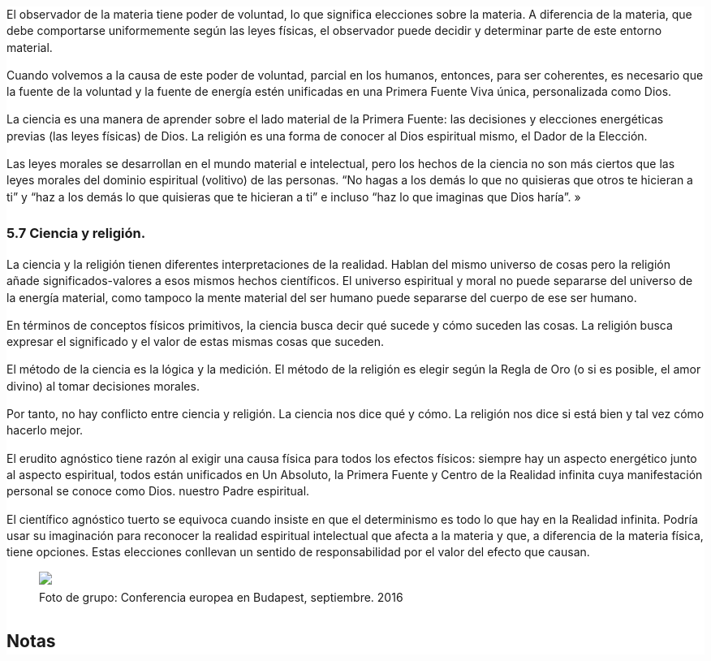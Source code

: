 El observador de la materia tiene poder de voluntad, lo que significa elecciones sobre la materia. A diferencia de la materia, que debe comportarse uniformemente según las leyes físicas, el observador puede decidir y determinar parte de este entorno material.

Cuando volvemos a la causa de este poder de voluntad, parcial en los humanos, entonces, para ser coherentes, es necesario que la fuente de la voluntad y la fuente de energía estén unificadas en una Primera Fuente Viva única, personalizada como Dios.

La ciencia es una manera de aprender sobre el lado material de la Primera Fuente: las decisiones y elecciones energéticas previas (las leyes físicas) de Dios. La religión es una forma de conocer al Dios espiritual mismo, el Dador de la Elección.

Las leyes morales se desarrollan en el mundo material e intelectual, pero los hechos de la ciencia no son más ciertos que las leyes morales del dominio espiritual (volitivo) de las personas. “No hagas a los demás lo que no quisieras que otros te hicieran a ti” y “haz a los demás lo que quisieras que te hicieran a ti” e incluso “haz lo que imaginas que Dios haría”. »

### 5.7 Ciencia y religión.

La ciencia y la religión tienen diferentes interpretaciones de la realidad. Hablan del mismo universo de cosas pero la religión añade significados-valores a esos mismos hechos científicos. El universo espiritual y moral no puede separarse del universo de la energía material, como tampoco la mente material del ser humano puede separarse del cuerpo de ese ser humano.

En términos de conceptos físicos primitivos, la ciencia busca decir qué sucede y cómo suceden las cosas. La religión busca expresar el significado y el valor de estas mismas cosas que suceden.

El método de la ciencia es la lógica y la medición. El método de la religión es elegir según la Regla de Oro (o si es posible, el amor divino) al tomar decisiones morales.

Por tanto, no hay conflicto entre ciencia y religión. La ciencia nos dice qué y cómo. La religión nos dice si está bien y tal vez cómo hacerlo mejor.

El erudito agnóstico tiene razón al exigir una causa física para todos los efectos físicos: siempre hay un aspecto energético junto al aspecto espiritual, todos están unificados en Un Absoluto, la Primera Fuente y Centro de la Realidad infinita cuya manifestación personal se conoce como Dios. nuestro Padre espiritual.

El científico agnóstico tuerto se equivoca cuando insiste en que el determinismo es todo lo que hay en la Realidad infinita. Podría usar su imaginación para reconocer la realidad espiritual intelectual que afecta a la materia y que, a diferencia de la materia física, tiene opciones. Estas elecciones conllevan un sentido de responsabilidad por el valor del efecto que causan.

<figure id="Figure_19" class="image urantiapedia">
<img src="/image/article/Le_Lien/images_02/083.jpg">
<figcaption>Foto de grupo: Conferencia europea en Budapest, septiembre. 2016</figcaption>
</figure>






## Notas


[^1]: _Surrounding Free Will_, editado por Alfred R. Mele, Oxford University Press, 2015, tiene 15 capítulos de 35 autores que cubren un amplio espectro de temas relacionados.

[^2]: Los orígenes y el desarrollo de nuestra concepción del libre albedrío, A. Gopnik y T. Kushnir, cap. 2 p5 en [1]


[^3]: “Creencia y realidad del libre albedrío”, R. Baumeister, C. Clark \& J. Luguri, cap. 4 p49 en [1]
[^4]: “Libre albedrío sin metafísica”, cap. 3 p27 en [1]
[^5]: Acción voluntaria: cerebros, mentes y sociedad, S. Maasen, W. Prinz, \& G. Roth, Oxford Univ. Prensa, 20033
[^6]: “Los orígenes y el desarrollo de nuestra concepción del libre albedrío” A. Gopnik \& T. Kushnir, Capítulo 2 p7 en [1]
[^7]: “La toma de decisiones en monos como sistema modelo para la toma de decisiones humanas” A. Roskies, cap. 12 p. 232 en [1] 4
[^8]: “Creencia y realidad del libre albedrío” R. Baumeister, C. Clark \& J. Luguri, Capítulo 4 p55 en [1]
[^9]: “Creencia y realidad del libre albedrío” R. Baumeister, C. Clark \& J. Luguri, Capítulo 4 p61 en [1]
[^10]: Como se informa en “Medición y manipulación de creencias y comportamientos asociados con el libre albedrío” J. Schooler, T. Nadelhoffer, E. Nahmias \& K. Vohs, capítulo 5 en [1]
[^11]: “Sobre ser alguien”J. Ismael Cap. 14 p275 en [1]
[^12]: “Sobre ser alguien” J.(Ser alguien) Ismael Cap. 14 p 278 en [1]
[^13]: “Incompatibilismo y agencia 'pasada por alto'” G. Björnsson, cap. 6 en [1] 5 acto.
[^14]: “Libre albedrío sin metafísica” A. Monroe \& B. Malle, Capítulo 3 p35 en [1]
[^15]: “Creencia y realidad del libre albedrío” R. Baumeister, C. Clark \& J. Luguri, cap. 4 p 51 en [1] 
[^16]: _El libro de Urantia_, (El libro de Urantia) Fundación Urantia, RR Donnelly \& Sons, Chicago 1955, p. 1431. (<a id="a351_116"></a>[LU 130:2.10](/es/The_Urantia_Book/130#p2_10))
[^17]: “Creencia y realidad del libre albedrío” R. Baumeister, C. Clark \& J. Luguri, Capítulo 4 p65 en [1]